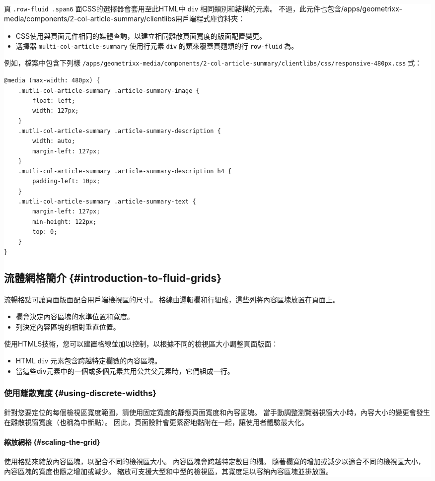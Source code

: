 頁 `.row-fluid .span6` 面CSS的選擇器會套用至此HTML中 `div` 相同類別和結構的元素。 不過，此元件也包含/apps/geometrixx-media/components/2-col-article-summary/clientlibs用戶端程式庫資料夾：

* CSS使用與頁面元件相同的媒體查詢，以建立相同離散頁面寬度的版面配置變更。
* 選擇器 `multi-col-article-summary` 使用行元素 `div` 的類來覆蓋頁麵類的行 `row-fluid` 為。

例如，檔案中包含下列樣 `/apps/geometrixx-media/components/2-col-article-summary/clientlibs/css/responsive-480px.css` 式：

```xml
@media (max-width: 480px) {
    .mutli-col-article-summary .article-summary-image {
        float: left;
        width: 127px;
    }
    .mutli-col-article-summary .article-summary-description {
        width: auto;
        margin-left: 127px;
    }
    .mutli-col-article-summary .article-summary-description h4 {
        padding-left: 10px;
    }
    .mutli-col-article-summary .article-summary-text {
        margin-left: 127px;
        min-height: 122px;
        top: 0;
    }
}
```

## 流體網格簡介 {#introduction-to-fluid-grids}

流暢格點可讓頁面版面配合用戶端檢視區的尺寸。 格線由邏輯欄和行組成，這些列將內容區塊放置在頁面上。

* 欄會決定內容區塊的水準位置和寬度。
* 列決定內容區塊的相對垂直位置。

使用HTML5技術，您可以建置格線並加以控制，以根據不同的檢視區大小調整頁面版面：

* HTML `div` 元素包含跨越特定欄數的內容區塊。
* 當這些div元素中的一個或多個元素共用公共父元素時，它們組成一行。

### 使用離散寬度 {#using-discrete-widths}

針對您要定位的每個檢視區寬度範圍，請使用固定寬度的靜態頁面寬度和內容區塊。 當手動調整瀏覽器視窗大小時，內容大小的變更會發生在離散視窗寬度（也稱為中斷點）。 因此，頁面設計會更緊密地黏附在一起，讓使用者體驗最大化。

#### 縮放網格 {#scaling-the-grid}

使用格點來縮放內容區塊，以配合不同的檢視區大小。 內容區塊會跨越特定數目的欄。 隨著欄寬的增加或減少以適合不同的檢視區大小，內容區塊的寬度也隨之增加或減少。 縮放可支援大型和中型的檢視區，其寬度足以容納內容區塊並排放置。
